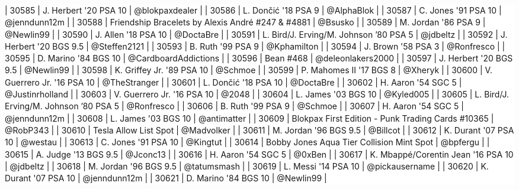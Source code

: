 | 30585 |  J. Herbert &#039;20 PSA 10 | \@blokpaxdealer |
| 30586 |  L. Dončić &#039;18 PSA 9 | \@AlphaBlok |
| 30587 |  C. Jones &#039;91 PSA 10 | \@jenndunn12m |
| 30588 |  Friendship Bracelets by Alexis André #247 &amp; #4881 | \@Bsusko |
| 30589 |  M. Jordan &#039;86 PSA 9 | \@Newlin99 |
| 30590 |  J. Allen &#039;18 PSA 10 | \@DoctaBre |
| 30591 |  L. Bird/J. Erving/M. Johnson ’80 PSA 5 | \@jdbeltz |
| 30592 |  J. Herbert &#039;20 BGS 9.5 | \@Steffen2121 |
| 30593 |  B. Ruth &#039;99 PSA 9 | \@Kphamilton |
| 30594 |  J. Brown &#039;58 PSA 3 | \@Ronfresco |
| 30595 |  D. Marino &#039;84 BGS 10 | \@CardboardAddictions |
| 30596 |  Bean #468 | \@deleonlakers2000 |
| 30597 |  J. Herbert &#039;20 BGS 9.5 | \@Newlin99 |
| 30598 |  K. Griffey Jr. &#039;89 PSA 10 | \@Schmoe |
| 30599 |  P. Mahomes II &#039;17 BGS 8 | \@Xheryk |
| 30600 |  V. Guerrero Jr. &#039;16 PSA 10 | \@TheStranger |
| 30601 |  L. Dončić &#039;18 PSA 10 | \@DoctaBre |
| 30602 |  H. Aaron &#039;54 SGC 5 | \@Justinrholland |
| 30603 |  V. Guerrero Jr. &#039;16 PSA 10 | \@2048 |
| 30604 |  L. James &#039;03 BGS 10 | \@Kyled005 |
| 30605 |  L. Bird/J. Erving/M. Johnson ’80 PSA 5 | \@Ronfresco |
| 30606 |  B. Ruth &#039;99 PSA 9 | \@Schmoe |
| 30607 |  H. Aaron &#039;54 SGC 5 | \@jenndunn12m |
| 30608 |  L. James &#039;03 BGS 10 | \@antimatter |
| 30609 |  Blokpax First Edition - Punk Trading Cards #10365 | \@RobP343 |
| 30610 |  Tesla Allow List Spot | \@Madvolker |
| 30611 |  M. Jordan &#039;96 BGS 9.5 | \@Billcot |
| 30612 |  K. Durant &#039;07 PSA 10 | \@westau |
| 30613 |  C. Jones &#039;91 PSA 10 | \@Kingtut |
| 30614 |  Bobby Jones Aqua Tier Collision Mint Spot | \@bpfergu |
| 30615 |  A. Judge &#039;13 BGS 9.5 | \@Jconc13 |
| 30616 |  H. Aaron &#039;54 SGC 5 | \@0xBen |
| 30617 |  K. Mbappé/Corentin Jean &#039;16 PSA 10 | \@jdbeltz |
| 30618 |  M. Jordan &#039;96 BGS 9.5 | \@tatumsmash |
| 30619 |  L. Messi &#039;14 PSA 10 | \@pickausername |
| 30620 |  K. Durant &#039;07 PSA 10 | \@jenndunn12m |
| 30621 |  D. Marino &#039;84 BGS 10 | \@Newlin99 |